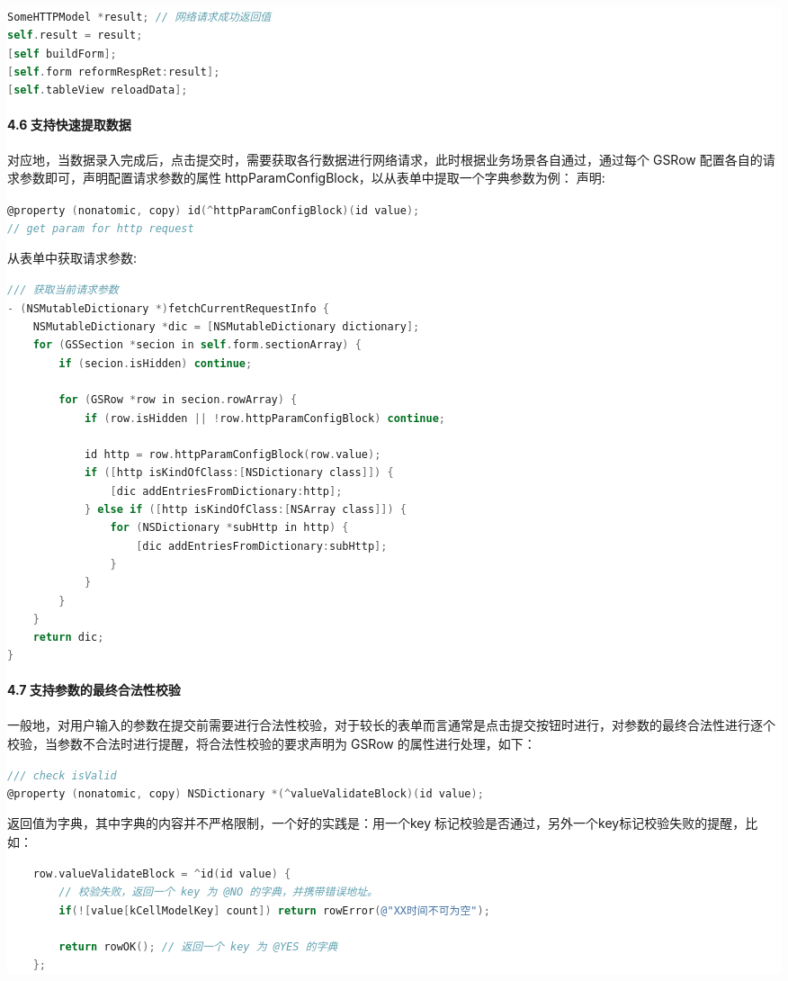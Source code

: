 ```Objective-C
SomeHTTPModel *result; // 网络请求成功返回值
self.result = result;
[self buildForm];
[self.form reformRespRet:result];
[self.tableView reloadData];
```

#### 4.6 支持快速提取数据
对应地，当数据录入完成后，点击提交时，需要获取各行数据进行网络请求，此时根据业务场景各自通过，通过每个 GSRow 配置各自的请求参数即可，声明配置请求参数的属性 httpParamConfigBlock，以从表单中提取一个字典参数为例：
声明:

```Objective-C
@property (nonatomic, copy) id(^httpParamConfigBlock)(id value); 
// get param for http request
```

从表单中获取请求参数:

```Objective-C
/// 获取当前请求参数
- (NSMutableDictionary *)fetchCurrentRequestInfo {
    NSMutableDictionary *dic = [NSMutableDictionary dictionary];
    for (GSSection *secion in self.form.sectionArray) {
        if (secion.isHidden) continue;
        
        for (GSRow *row in secion.rowArray) {
            if (row.isHidden || !row.httpParamConfigBlock) continue;
            
            id http = row.httpParamConfigBlock(row.value);
            if ([http isKindOfClass:[NSDictionary class]]) {
                [dic addEntriesFromDictionary:http];
            } else if ([http isKindOfClass:[NSArray class]]) {
                for (NSDictionary *subHttp in http) {
                    [dic addEntriesFromDictionary:subHttp];
                }
            }
        }
    }
    return dic;
}
```

#### 4.7 支持参数的最终合法性校验
一般地，对用户输入的参数在提交前需要进行合法性校验，对于较长的表单而言通常是点击提交按钮时进行，对参数的最终合法性进行逐个校验，当参数不合法时进行提醒，将合法性校验的要求声明为 GSRow 的属性进行处理，如下：

```Objective-C
/// check isValid
@property (nonatomic, copy) NSDictionary *(^valueValidateBlock)(id value);
```
返回值为字典，其中字典的内容并不严格限制，一个好的实践是：用一个key 标记校验是否通过，另外一个key标记校验失败的提醒，比如：

```Objective-C
    row.valueValidateBlock = ^id(id value) {
        // 校验失败，返回一个 key 为 @NO 的字典，并携带错误地址。
        if(![value[kCellModelKey] count]) return rowError(@"XX时间不可为空");
    
        return rowOK(); // 返回一个 key 为 @YES 的字典
    };
```
